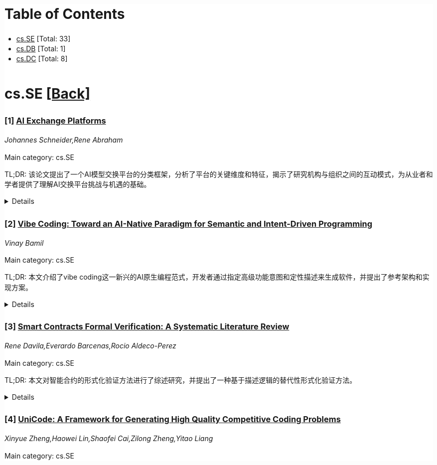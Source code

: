 <div id=toc></div>

# Table of Contents

- [cs.SE](#cs.SE) [Total: 33]
- [cs.DB](#cs.DB) [Total: 1]
- [cs.DC](#cs.DC) [Total: 8]


<div id='cs.SE'></div>

# cs.SE [[Back]](#toc)

### [1] [AI Exchange Platforms](https://arxiv.org/abs/2510.17839)
*Johannes Schneider,Rene Abraham*

Main category: cs.SE

TL;DR: 该论文提出了一个AI模型交换平台的分类框架，分析了平台的关键维度和特征，揭示了研究机构与组织之间的互动模式，为从业者和学者提供了理解AI交换平台挑战与机遇的基础。


<details><summary>Details</summary></details>


### [2] [Vibe Coding: Toward an AI-Native Paradigm for Semantic and Intent-Driven Programming](https://arxiv.org/abs/2510.17842)
*Vinay Bamil*

Main category: cs.SE

TL;DR: 本文介绍了vibe coding这一新兴的AI原生编程范式，开发者通过指定高级功能意图和定性描述来生成软件，并提出了参考架构和实现方案。


<details><summary>Details</summary></details>


### [3] [Smart Contracts Formal Verification: A Systematic Literature Review](https://arxiv.org/abs/2510.17865)
*Rene Davila,Everardo Barcenas,Rocio Aldeco-Perez*

Main category: cs.SE

TL;DR: 本文对智能合约的形式化验证方法进行了综述研究，并提出了一种基于描述逻辑的替代性形式化验证方法。


<details><summary>Details</summary></details>


### [4] [UniCode: A Framework for Generating High Quality Competitive Coding Problems](https://arxiv.org/abs/2510.17868)
*Xinyue Zheng,Haowei Lin,Shaofei Cai,Zilong Zheng,Yitao Liang*

Main category: cs.SE
